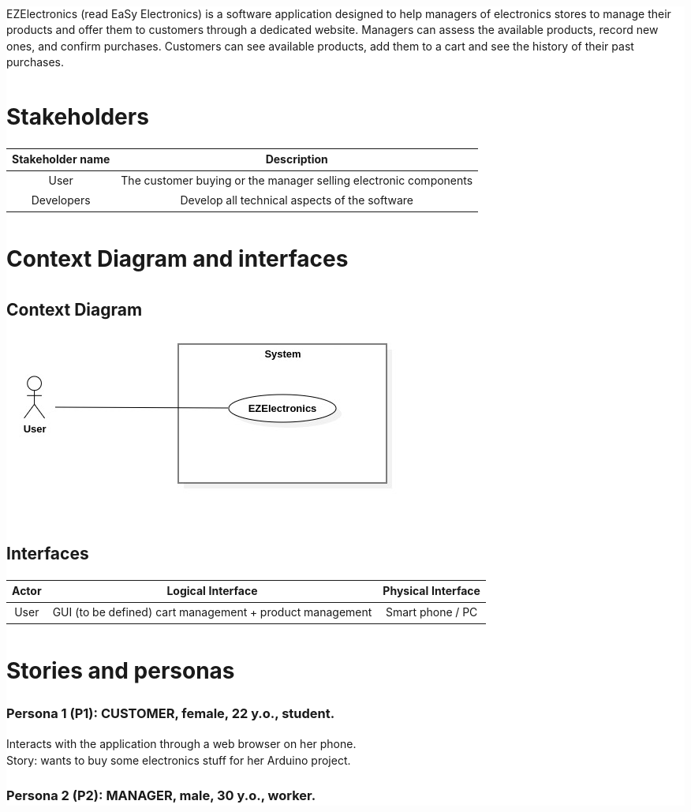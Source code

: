 EZElectronics (read EaSy Electronics) is a software application designed to help managers of electronics stores to manage their products and offer them to customers through a dedicated website. Managers can assess the available products, record new ones, and confirm purchases. Customers can see available products, add them to a cart and see the history of their past purchases.

# Stakeholders

| Stakeholder name |                           Description                            |
| :--------------: | :--------------------------------------------------------------: |
|       User       | The customer buying or the manager selling electronic components |
|    Developers    |          Develop all technical aspects of the software           |

# Context Diagram and interfaces

## Context Diagram

![Context diagram](V1-Images/Context_diagram.jpg)

## Interfaces

| Actor |                    Logical Interface                     | Physical Interface |
| :---: | :------------------------------------------------------: | :----------------: |
| User  | GUI (to be defined) cart management + product management |  Smart phone / PC  |

# Stories and personas

### Persona 1 (P1): CUSTOMER, female, 22 y.o., student. <br>

Interacts with the application through a web browser on her phone. <br>
Story: wants to buy some electronics stuff for her Arduino project.

### Persona 2 (P2): MANAGER, male, 30 y.o., worker. <br>
